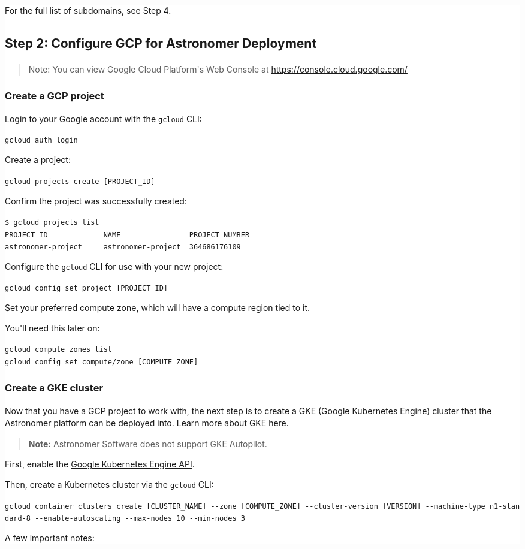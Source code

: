 For the full list of subdomains, see Step 4.

## Step 2: Configure GCP for Astronomer Deployment

> Note: You can view Google Cloud Platform's Web Console at https://console.cloud.google.com/

### Create a GCP project

Login to your Google account with the `gcloud` CLI:
```
gcloud auth login
```

Create a project:
```
gcloud projects create [PROJECT_ID]
```

Confirm the project was successfully created:
```
$ gcloud projects list
PROJECT_ID             NAME                PROJECT_NUMBER
astronomer-project     astronomer-project  364686176109
```

Configure the `gcloud` CLI for use with your new project:
```
gcloud config set project [PROJECT_ID]
```

Set your preferred compute zone, which will have a compute region tied to it.

You'll need this later on:

```
gcloud compute zones list
gcloud config set compute/zone [COMPUTE_ZONE]
```

### Create a GKE cluster

Now that you have a GCP project to work with, the next step is to create a GKE (Google Kubernetes Engine) cluster that the Astronomer platform can be deployed into. Learn more about GKE [here](https://cloud.google.com/kubernetes-engine/).

>**Note:** Astronomer Software does not support GKE Autopilot.

First, enable the [Google Kubernetes Engine API](https://console.cloud.google.com/apis/library/container.googleapis.com?q=kubernetes%20engine).

Then, create a Kubernetes cluster via the `gcloud` CLI:

```
gcloud container clusters create [CLUSTER_NAME] --zone [COMPUTE_ZONE] --cluster-version [VERSION] --machine-type n1-standard-8 --enable-autoscaling --max-nodes 10 --min-nodes 3
```

A few important notes:
